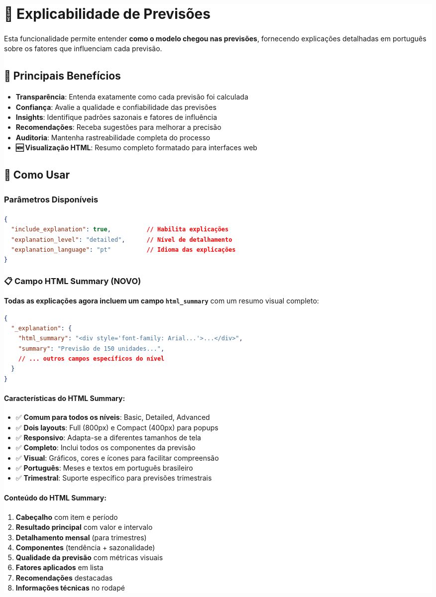 # 📖 Explicabilidade de Previsões

Esta funcionalidade permite entender **como o modelo chegou nas previsões**, fornecendo explicações detalhadas em português sobre os fatores que influenciam cada previsão.

## 🎯 Principais Benefícios

- **Transparência**: Entenda exatamente como cada previsão foi calculada
- **Confiança**: Avalie a qualidade e confiabilidade das previsões
- **Insights**: Identifique padrões sazonais e fatores de influência
- **Recomendações**: Receba sugestões para melhorar a precisão
- **Auditoria**: Mantenha rastreabilidade completa do processo
- **🆕 Visualização HTML**: Resumo completo formatado para interfaces web

## 🔧 Como Usar

### Parâmetros Disponíveis

```json
{
  "include_explanation": true,          // Habilita explicações
  "explanation_level": "detailed",      // Nível de detalhamento
  "explanation_language": "pt"          // Idioma das explicações
}
```

### 📋 Campo HTML Summary (NOVO)

**Todas as explicações agora incluem um campo `html_summary`** com um resumo visual completo:

```json
{
  "_explanation": {
    "html_summary": "<div style='font-family: Arial...'>...</div>",
    "summary": "Previsão de 150 unidades...",
    // ... outros campos específicos do nível
  }
}
```

#### Características do HTML Summary:
- ✅ **Comum para todos os níveis**: Basic, Detailed, Advanced
- ✅ **Dois layouts**: Full (800px) e Compact (400px) para popups
- ✅ **Responsivo**: Adapta-se a diferentes tamanhos de tela
- ✅ **Completo**: Inclui todos os componentes da previsão
- ✅ **Visual**: Gráficos, cores e ícones para facilitar compreensão
- ✅ **Português**: Meses e textos em português brasileiro
- ✅ **Trimestral**: Suporte específico para previsões trimestrais

#### Conteúdo do HTML Summary:
1. **Cabeçalho** com item e período
2. **Resultado principal** com valor e intervalo
3. **Detalhamento mensal** (para trimestres)
4. **Componentes** (tendência + sazonalidade)
5. **Qualidade da previsão** com métricas visuais
6. **Fatores aplicados** em lista
7. **Recomendações** destacadas
8. **Informações técnicas** no rodapé
